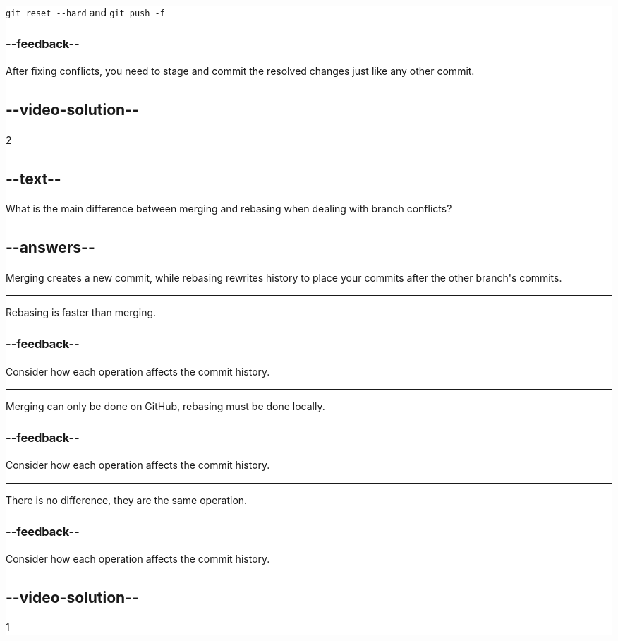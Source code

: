 `git reset --hard` and `git push -f`

### --feedback--

After fixing conflicts, you need to stage and commit the resolved changes just like any other commit.

## --video-solution--

2

## --text--

What is the main difference between merging and rebasing when dealing with branch conflicts?

## --answers--

Merging creates a new commit, while rebasing rewrites history to place your commits after the other branch's commits.

---

Rebasing is faster than merging.

### --feedback--

Consider how each operation affects the commit history.

---

Merging can only be done on GitHub, rebasing must be done locally.

### --feedback--

Consider how each operation affects the commit history.

---

There is no difference, they are the same operation.

### --feedback--

Consider how each operation affects the commit history.

## --video-solution--

1
